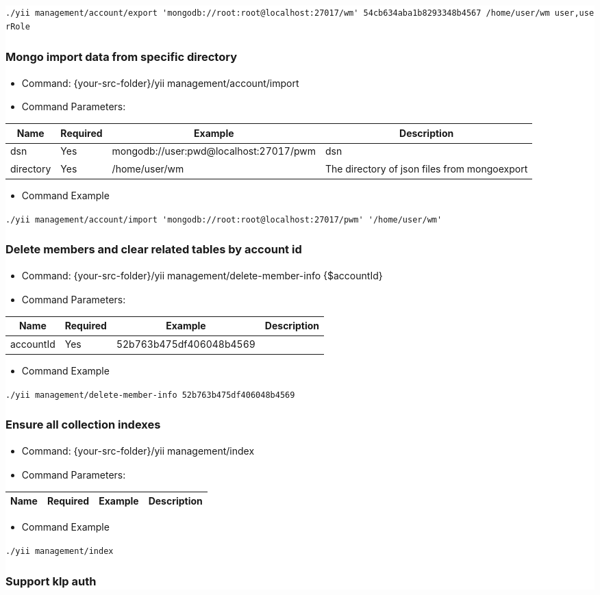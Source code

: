 ```
./yii management/account/export 'mongodb://root:root@localhost:27017/wm' 54cb634aba1b8293348b4567 /home/user/wm user,userRole
```

### Mongo import data from specific directory

- Command:
{your-src-folder}/yii management/account/import

- Command Parameters:

| Name | Required | Example | Description |
| ---- | -------- | ------- | ----------- |
| dsn | Yes | mongodb://user:pwd@localhost:27017/pwm | dsn |
| directory | Yes | /home/user/wm | The directory of json files from mongoexport |

- Command Example

```
./yii management/account/import 'mongodb://root:root@localhost:27017/pwm' '/home/user/wm'
```


### Delete members and clear related tables by account id

- Command:
{your-src-folder}/yii management/delete-member-info {$accountId}

- Command Parameters:

| Name | Required | Example | Description |
| ---- | -------- | ------- | ----------- |
| accountId | Yes | 52b763b475df406048b4569 |   |

- Command Example

```
./yii management/delete-member-info 52b763b475df406048b4569
```

### Ensure all collection indexes

- Command:
{your-src-folder}/yii management/index

- Command Parameters:

| Name | Required | Example | Description |
| ---- | -------- | ------- | ----------- |

- Command Example

```
./yii management/index
```

### Support klp auth
